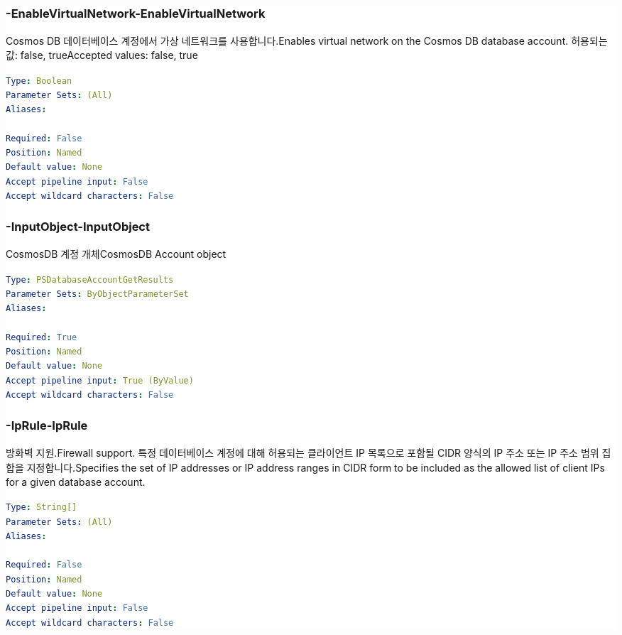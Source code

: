 ### <span data-ttu-id="0c76c-135">-EnableVirtualNetwork</span><span class="sxs-lookup"><span data-stu-id="0c76c-135">-EnableVirtualNetwork</span></span>
<span data-ttu-id="0c76c-136">Cosmos DB 데이터베이스 계정에서 가상 네트워크를 사용합니다.</span><span class="sxs-lookup"><span data-stu-id="0c76c-136">Enables virtual network on the Cosmos DB database account.</span></span>
<span data-ttu-id="0c76c-137">허용되는 값: false, true</span><span class="sxs-lookup"><span data-stu-id="0c76c-137">Accepted values: false, true</span></span>

```yaml
Type: Boolean
Parameter Sets: (All)
Aliases:

Required: False
Position: Named
Default value: None
Accept pipeline input: False
Accept wildcard characters: False
```

### <span data-ttu-id="0c76c-138">-InputObject</span><span class="sxs-lookup"><span data-stu-id="0c76c-138">-InputObject</span></span>
<span data-ttu-id="0c76c-139">CosmosDB 계정 개체</span><span class="sxs-lookup"><span data-stu-id="0c76c-139">CosmosDB Account object</span></span>

```yaml
Type: PSDatabaseAccountGetResults
Parameter Sets: ByObjectParameterSet
Aliases:

Required: True
Position: Named
Default value: None
Accept pipeline input: True (ByValue)
Accept wildcard characters: False
```

### <span data-ttu-id="0c76c-140">-IpRule</span><span class="sxs-lookup"><span data-stu-id="0c76c-140">-IpRule</span></span>
<span data-ttu-id="0c76c-141">방화벽 지원.</span><span class="sxs-lookup"><span data-stu-id="0c76c-141">Firewall support.</span></span> <span data-ttu-id="0c76c-142">특정 데이터베이스 계정에 대해 허용되는 클라이언트 IP 목록으로 포함될 CIDR 양식의 IP 주소 또는 IP 주소 범위 집합을 지정합니다.</span><span class="sxs-lookup"><span data-stu-id="0c76c-142">Specifies the set of IP addresses or IP address ranges in CIDR form to be included as the allowed list of client IPs for a given database account.</span></span>

```yaml
Type: String[]
Parameter Sets: (All)
Aliases:

Required: False
Position: Named
Default value: None
Accept pipeline input: False
Accept wildcard characters: False
```
